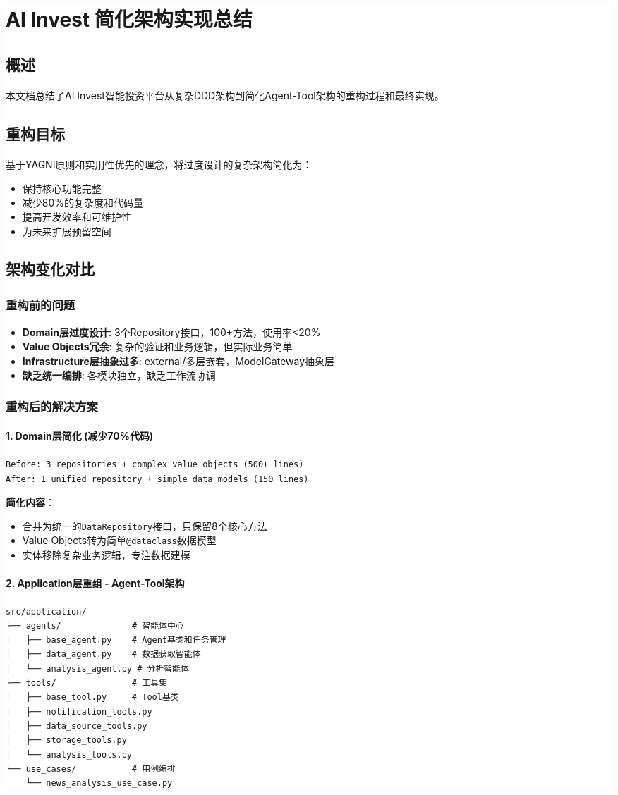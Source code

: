 # AI Invest 简化架构实现总结

## 概述

本文档总结了AI Invest智能投资平台从复杂DDD架构到简化Agent-Tool架构的重构过程和最终实现。

## 重构目标

基于YAGNI原则和实用性优先的理念，将过度设计的复杂架构简化为：
- 保持核心功能完整
- 减少80%的复杂度和代码量
- 提高开发效率和可维护性
- 为未来扩展预留空间

## 架构变化对比

### 重构前的问题
- **Domain层过度设计**: 3个Repository接口，100+方法，使用率<20%
- **Value Objects冗余**: 复杂的验证和业务逻辑，但实际业务简单
- **Infrastructure层抽象过多**: external/多层嵌套，ModelGateway抽象层
- **缺乏统一编排**: 各模块独立，缺乏工作流协调

### 重构后的解决方案

#### 1. Domain层简化 (减少70%代码)
```
Before: 3 repositories + complex value objects (500+ lines)
After: 1 unified repository + simple data models (150 lines)
```

**简化内容**：
- 合并为统一的`DataRepository`接口，只保留8个核心方法
- Value Objects转为简单`@dataclass`数据模型
- 实体移除复杂业务逻辑，专注数据建模

#### 2. Application层重组 - Agent-Tool架构
```
src/application/
├── agents/              # 智能体中心
│   ├── base_agent.py    # Agent基类和任务管理
│   ├── data_agent.py    # 数据获取智能体
│   └── analysis_agent.py # 分析智能体
├── tools/               # 工具集
│   ├── base_tool.py     # Tool基类
│   ├── notification_tools.py
│   ├── data_source_tools.py
│   ├── storage_tools.py
│   └── analysis_tools.py
└── use_cases/           # 用例编排
    └── news_analysis_use_case.py
```

